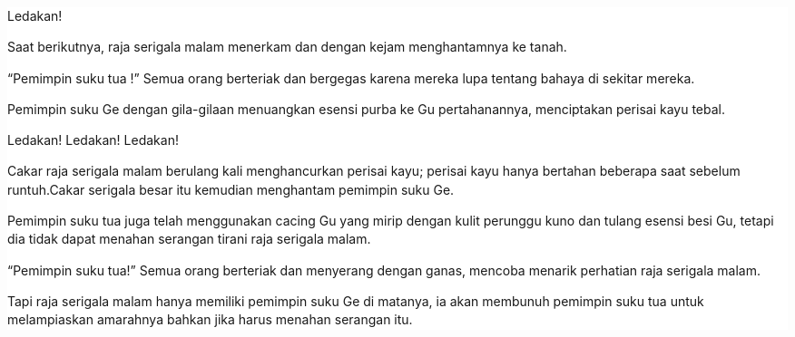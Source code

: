 Ledakan!

Saat berikutnya, raja serigala malam menerkam dan dengan kejam menghantamnya ke tanah.

“Pemimpin suku tua !” Semua orang berteriak dan bergegas karena mereka lupa tentang bahaya di sekitar mereka.

Pemimpin suku Ge dengan gila-gilaan menuangkan esensi purba ke Gu pertahanannya, menciptakan perisai kayu tebal.

Ledakan! Ledakan! Ledakan!

Cakar raja serigala malam berulang kali menghancurkan perisai kayu; perisai kayu hanya bertahan beberapa saat sebelum runtuh.Cakar serigala besar itu kemudian menghantam pemimpin suku Ge.

Pemimpin suku tua juga telah menggunakan cacing Gu yang mirip dengan kulit perunggu kuno dan tulang esensi besi Gu, tetapi dia tidak dapat menahan serangan tirani raja serigala malam.

“Pemimpin suku tua!” Semua orang berteriak dan menyerang dengan ganas, mencoba menarik perhatian raja serigala malam.

Tapi raja serigala malam hanya memiliki pemimpin suku Ge di matanya, ia akan membunuh pemimpin suku tua untuk melampiaskan amarahnya bahkan jika harus menahan serangan itu.